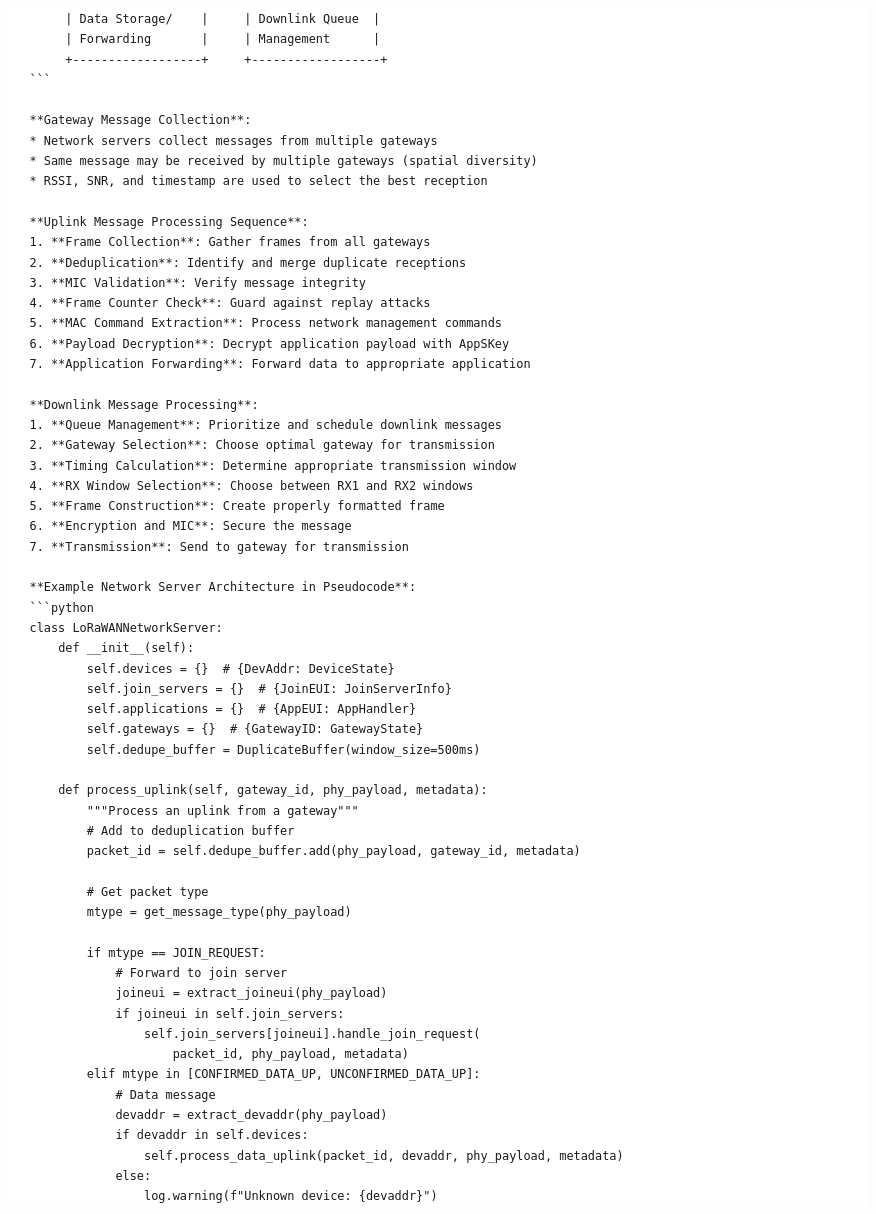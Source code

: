             | Data Storage/    |     | Downlink Queue  |
            | Forwarding       |     | Management      |
            +------------------+     +------------------+
       ```
       
       **Gateway Message Collection**:
       * Network servers collect messages from multiple gateways
       * Same message may be received by multiple gateways (spatial diversity)
       * RSSI, SNR, and timestamp are used to select the best reception
       
       **Uplink Message Processing Sequence**:
       1. **Frame Collection**: Gather frames from all gateways
       2. **Deduplication**: Identify and merge duplicate receptions
       3. **MIC Validation**: Verify message integrity
       4. **Frame Counter Check**: Guard against replay attacks
       5. **MAC Command Extraction**: Process network management commands
       6. **Payload Decryption**: Decrypt application payload with AppSKey
       7. **Application Forwarding**: Forward data to appropriate application
       
       **Downlink Message Processing**:
       1. **Queue Management**: Prioritize and schedule downlink messages
       2. **Gateway Selection**: Choose optimal gateway for transmission
       3. **Timing Calculation**: Determine appropriate transmission window
       4. **RX Window Selection**: Choose between RX1 and RX2 windows
       5. **Frame Construction**: Create properly formatted frame
       6. **Encryption and MIC**: Secure the message
       7. **Transmission**: Send to gateway for transmission
       
       **Example Network Server Architecture in Pseudocode**:
       ```python
       class LoRaWANNetworkServer:
           def __init__(self):
               self.devices = {}  # {DevAddr: DeviceState}
               self.join_servers = {}  # {JoinEUI: JoinServerInfo}
               self.applications = {}  # {AppEUI: AppHandler}
               self.gateways = {}  # {GatewayID: GatewayState}
               self.dedupe_buffer = DuplicateBuffer(window_size=500ms)
               
           def process_uplink(self, gateway_id, phy_payload, metadata):
               """Process an uplink from a gateway"""
               # Add to deduplication buffer
               packet_id = self.dedupe_buffer.add(phy_payload, gateway_id, metadata)
               
               # Get packet type
               mtype = get_message_type(phy_payload)
               
               if mtype == JOIN_REQUEST:
                   # Forward to join server
                   joineui = extract_joineui(phy_payload)
                   if joineui in self.join_servers:
                       self.join_servers[joineui].handle_join_request(
                           packet_id, phy_payload, metadata)
               elif mtype in [CONFIRMED_DATA_UP, UNCONFIRMED_DATA_UP]:
                   # Data message
                   devaddr = extract_devaddr(phy_payload)
                   if devaddr in self.devices:
                       self.process_data_uplink(packet_id, devaddr, phy_payload, metadata)
                   else:
                       log.warning(f"Unknown device: {devaddr}")